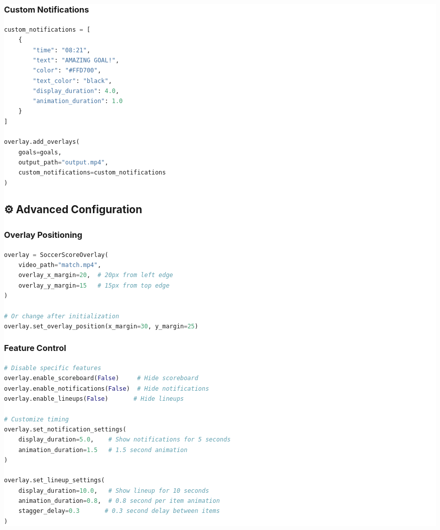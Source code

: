 ### Custom Notifications

```python
custom_notifications = [
    {
        "time": "08:21",
        "text": "AMAZING GOAL!",
        "color": "#FFD700",
        "text_color": "black",
        "display_duration": 4.0,
        "animation_duration": 1.0
    }
]

overlay.add_overlays(
    goals=goals,
    output_path="output.mp4",
    custom_notifications=custom_notifications
)
```

## ⚙️ Advanced Configuration

### Overlay Positioning

```python
overlay = SoccerScoreOverlay(
    video_path="match.mp4",
    overlay_x_margin=20,  # 20px from left edge
    overlay_y_margin=15   # 15px from top edge
)

# Or change after initialization
overlay.set_overlay_position(x_margin=30, y_margin=25)
```

### Feature Control

```python
# Disable specific features
overlay.enable_scoreboard(False)     # Hide scoreboard
overlay.enable_notifications(False)  # Hide notifications
overlay.enable_lineups(False)       # Hide lineups

# Customize timing
overlay.set_notification_settings(
    display_duration=5.0,    # Show notifications for 5 seconds
    animation_duration=1.5   # 1.5 second animation
)

overlay.set_lineup_settings(
    display_duration=10.0,   # Show lineup for 10 seconds
    animation_duration=0.8,  # 0.8 second per item animation
    stagger_delay=0.3       # 0.3 second delay between items
)
```
